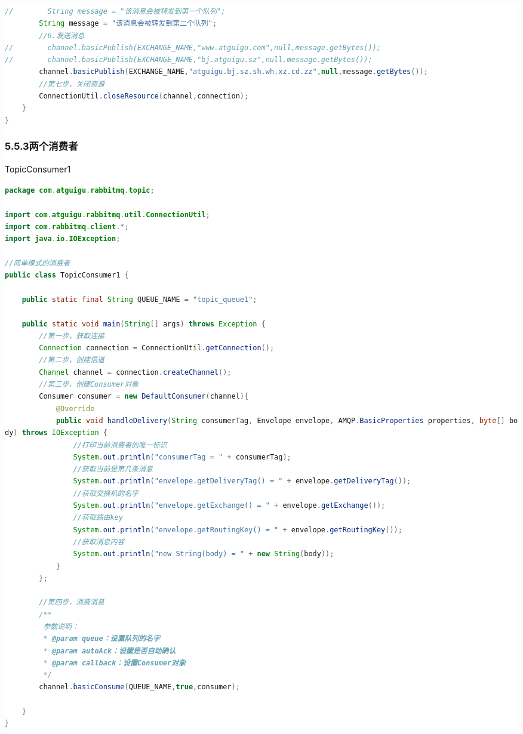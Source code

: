 ```java
//        String message = "该消息会被转发到第一个队列";
        String message = "该消息会被转发到第二个队列";
        //6.发送消息
//        channel.basicPublish(EXCHANGE_NAME,"www.atguigu.com",null,message.getBytes());
//        channel.basicPublish(EXCHANGE_NAME,"bj.atguigu.sz",null,message.getBytes());
        channel.basicPublish(EXCHANGE_NAME,"atguigu.bj.sz.sh.wh.xz.cd.zz",null,message.getBytes());
        //第七步，关闭资源
        ConnectionUtil.closeResource(channel,connection);
    }
}
```



### 5.5.3两个消费者

TopicConsumer1

```java
package com.atguigu.rabbitmq.topic;

import com.atguigu.rabbitmq.util.ConnectionUtil;
import com.rabbitmq.client.*;
import java.io.IOException;

//简单模式的消费者
public class TopicConsumer1 {

    public static final String QUEUE_NAME = "topic_queue1";

    public static void main(String[] args) throws Exception {
        //第一步，获取连接
        Connection connection = ConnectionUtil.getConnection();
        //第二步，创建信道
        Channel channel = connection.createChannel();
        //第三步，创建Consumer对象
        Consumer consumer = new DefaultConsumer(channel){
            @Override
            public void handleDelivery(String consumerTag, Envelope envelope, AMQP.BasicProperties properties, byte[] body) throws IOException {
                //打印当前消费者的唯一标识
                System.out.println("consumerTag = " + consumerTag);
                //获取当前是第几条消息
                System.out.println("envelope.getDeliveryTag() = " + envelope.getDeliveryTag());
                //获取交换机的名字
                System.out.println("envelope.getExchange() = " + envelope.getExchange());
                //获取路由key
                System.out.println("envelope.getRoutingKey() = " + envelope.getRoutingKey());
                //获取消息内容
                System.out.println("new String(body) = " + new String(body));
            }
        };

        //第四步，消费消息
        /**
         参数说明：
         * @param queue：设置队列的名字
         * @param autoAck：设置是否自动确认
         * @param callback：设置Consumer对象
         */
        channel.basicConsume(QUEUE_NAME,true,consumer);

    }
}
```